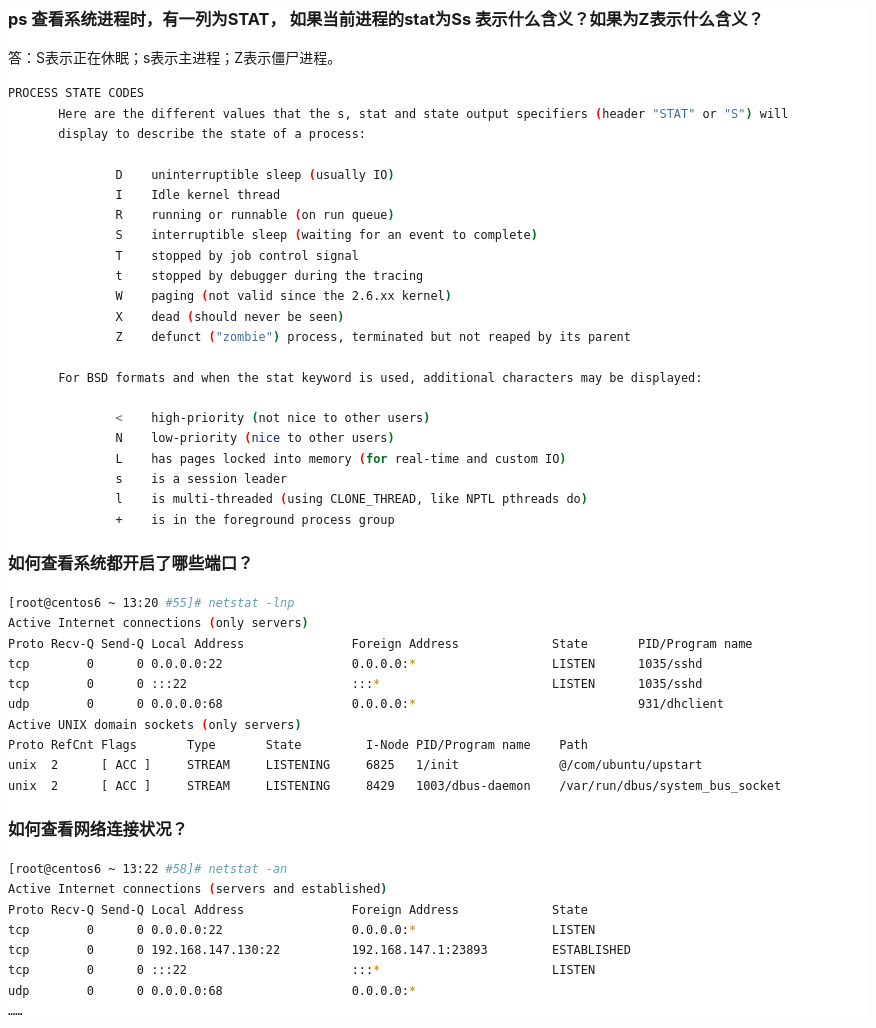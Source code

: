 ```bash
```
### ps 查看系统进程时，有一列为STAT， 如果当前进程的stat为Ss 表示什么含义？如果为Z表示什么含义？

答：S表示正在休眠；s表示主进程；Z表示僵尸进程。
```bash
PROCESS STATE CODES
       Here are the different values that the s, stat and state output specifiers (header "STAT" or "S") will
       display to describe the state of a process:

               D    uninterruptible sleep (usually IO)
               I    Idle kernel thread
               R    running or runnable (on run queue)
               S    interruptible sleep (waiting for an event to complete)
               T    stopped by job control signal
               t    stopped by debugger during the tracing
               W    paging (not valid since the 2.6.xx kernel)
               X    dead (should never be seen)
               Z    defunct ("zombie") process, terminated but not reaped by its parent

       For BSD formats and when the stat keyword is used, additional characters may be displayed:

               <    high-priority (not nice to other users)
               N    low-priority (nice to other users)
               L    has pages locked into memory (for real-time and custom IO)
               s    is a session leader
               l    is multi-threaded (using CLONE_THREAD, like NPTL pthreads do)
               +    is in the foreground process group
```

### 如何查看系统都开启了哪些端口？
```bash
[root@centos6 ~ 13:20 #55]# netstat -lnp
Active Internet connections (only servers)
Proto Recv-Q Send-Q Local Address               Foreign Address             State       PID/Program name
tcp        0      0 0.0.0.0:22                  0.0.0.0:*                   LISTEN      1035/sshd
tcp        0      0 :::22                       :::*                        LISTEN      1035/sshd
udp        0      0 0.0.0.0:68                  0.0.0.0:*                               931/dhclient
Active UNIX domain sockets (only servers)
Proto RefCnt Flags       Type       State         I-Node PID/Program name    Path
unix  2      [ ACC ]     STREAM     LISTENING     6825   1/init              @/com/ubuntu/upstart
unix  2      [ ACC ]     STREAM     LISTENING     8429   1003/dbus-daemon    /var/run/dbus/system_bus_socket
```
### 如何查看网络连接状况？
```bash
[root@centos6 ~ 13:22 #58]# netstat -an
Active Internet connections (servers and established)
Proto Recv-Q Send-Q Local Address               Foreign Address             State
tcp        0      0 0.0.0.0:22                  0.0.0.0:*                   LISTEN
tcp        0      0 192.168.147.130:22          192.168.147.1:23893         ESTABLISHED
tcp        0      0 :::22                       :::*                        LISTEN
udp        0      0 0.0.0.0:68                  0.0.0.0:*
……
```
